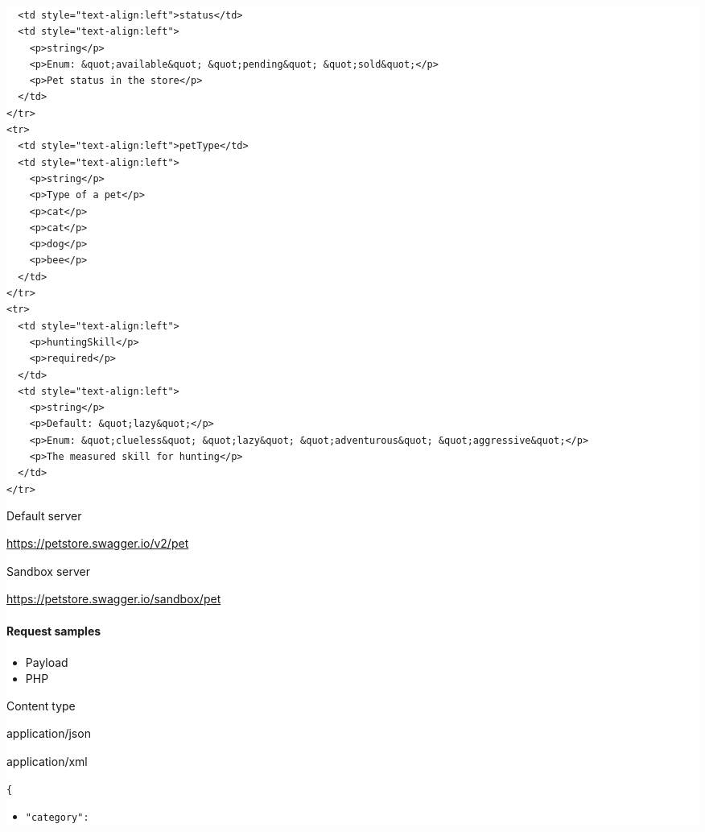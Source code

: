       <td style="text-align:left">status</td>
      <td style="text-align:left">
        <p>string</p>
        <p>Enum: &quot;available&quot; &quot;pending&quot; &quot;sold&quot;</p>
        <p>Pet status in the store</p>
      </td>
    </tr>
    <tr>
      <td style="text-align:left">petType</td>
      <td style="text-align:left">
        <p>string</p>
        <p>Type of a pet</p>
        <p>cat</p>
        <p>cat</p>
        <p>dog</p>
        <p>bee</p>
      </td>
    </tr>
    <tr>
      <td style="text-align:left">
        <p>huntingSkill</p>
        <p>required</p>
      </td>
      <td style="text-align:left">
        <p>string</p>
        <p>Default: &quot;lazy&quot;</p>
        <p>Enum: &quot;clueless&quot; &quot;lazy&quot; &quot;adventurous&quot; &quot;aggressive&quot;</p>
        <p>The measured skill for hunting</p>
      </td>
    </tr>
  </tbody>
</table>

Default server

https://petstore.swagger.io/v2/pet

Sandbox server

https://petstore.swagger.io/sandbox/pet

####  Request samples

* Payload
* PHP

Content type

application/json

application/xml

`{`

* `"category":`
